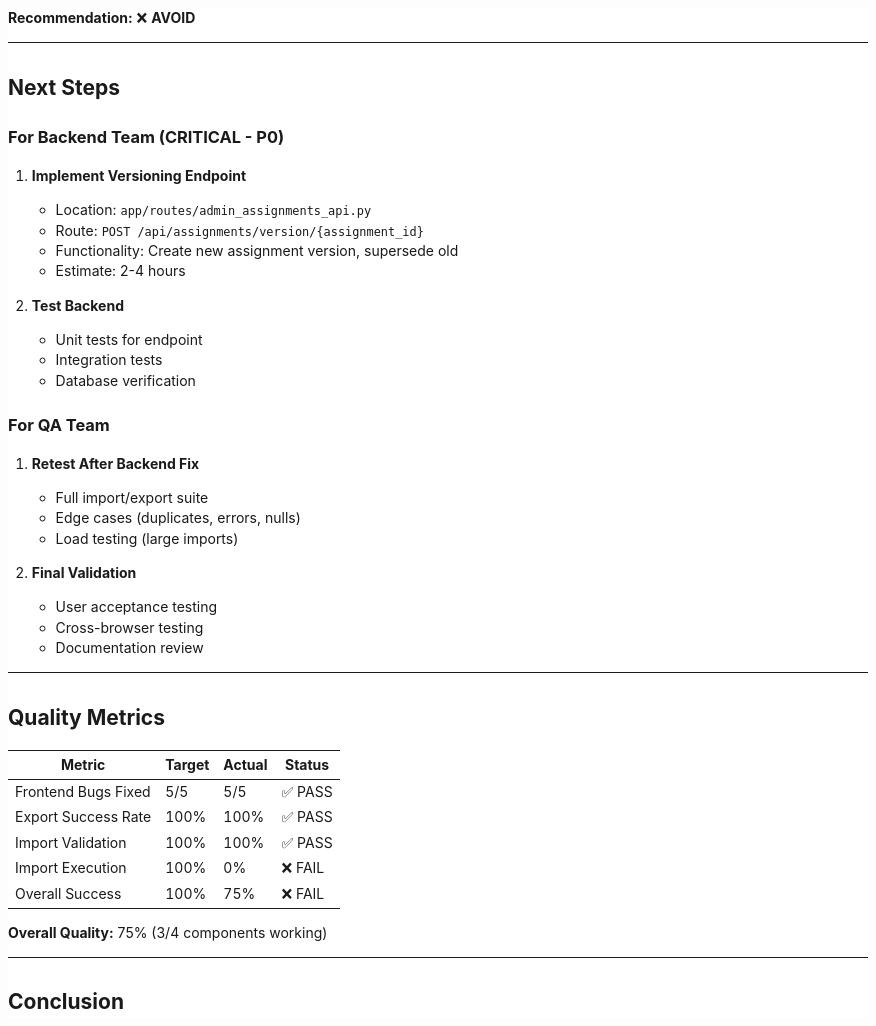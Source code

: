 **Recommendation:** ❌ **AVOID**

---

## Next Steps

### For Backend Team (CRITICAL - P0)

1. **Implement Versioning Endpoint**
   - Location: `app/routes/admin_assignments_api.py`
   - Route: `POST /api/assignments/version/{assignment_id}`
   - Functionality: Create new assignment version, supersede old
   - Estimate: 2-4 hours

2. **Test Backend**
   - Unit tests for endpoint
   - Integration tests
   - Database verification

### For QA Team

1. **Retest After Backend Fix**
   - Full import/export suite
   - Edge cases (duplicates, errors, nulls)
   - Load testing (large imports)

2. **Final Validation**
   - User acceptance testing
   - Cross-browser testing
   - Documentation review

---

## Quality Metrics

| Metric | Target | Actual | Status |
|--------|--------|--------|--------|
| Frontend Bugs Fixed | 5/5 | 5/5 | ✅ PASS |
| Export Success Rate | 100% | 100% | ✅ PASS |
| Import Validation | 100% | 100% | ✅ PASS |
| Import Execution | 100% | 0% | ❌ FAIL |
| Overall Success | 100% | 75% | ❌ FAIL |

**Overall Quality:** 75% (3/4 components working)

---

## Conclusion

